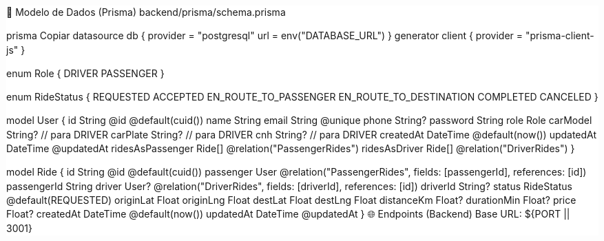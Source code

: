 🧬 Modelo de Dados (Prisma)
backend/prisma/schema.prisma

prisma
Copiar
datasource db {
  provider = "postgresql"
  url      = env("DATABASE_URL")
}
generator client {
  provider = "prisma-client-js"
}

enum Role {
  DRIVER
  PASSENGER
}

enum RideStatus {
  REQUESTED
  ACCEPTED
  EN_ROUTE_TO_PASSENGER
  EN_ROUTE_TO_DESTINATION
  COMPLETED
  CANCELED
}

model User {
  id        String   @id @default(cuid())
  name      String
  email     String   @unique
  phone     String?
  password  String
  role      Role
  carModel  String?  // para DRIVER
  carPlate  String?  // para DRIVER
  cnh       String?  // para DRIVER
  createdAt DateTime @default(now())
  updatedAt DateTime @updatedAt
  ridesAsPassenger Ride[] @relation("PassengerRides")
  ridesAsDriver    Ride[] @relation("DriverRides")
}

model Ride {
  id           String     @id @default(cuid())
  passenger    User       @relation("PassengerRides", fields: [passengerId], references: [id])
  passengerId  String
  driver       User?      @relation("DriverRides", fields: [driverId], references: [id])
  driverId     String?
  status       RideStatus @default(REQUESTED)
  originLat    Float
  originLng    Float
  destLat      Float
  destLng      Float
  distanceKm   Float?
  durationMin  Float?
  price        Float?
  createdAt    DateTime   @default(now())
  updatedAt    DateTime   @updatedAt
}
🌐 Endpoints (Backend)
Base URL: ${PORT || 3001}
